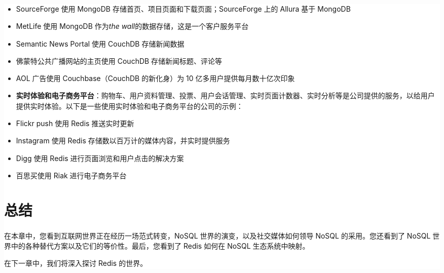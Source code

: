 +   SourceForge 使用 MongoDB 存储首页、项目页面和下载页面；SourceForge 上的 Allura 基于 MongoDB

+   MetLife 使用 MongoDB 作为*the wall*的数据存储，这是一个客户服务平台

+   Semantic News Portal 使用 CouchDB 存储新闻数据

+   佛蒙特公共广播网站的主页使用 CouchDB 存储新闻标题、评论等

+   AOL 广告使用 Couchbase（CouchDB 的新化身）为 10 亿多用户提供每月数十亿次印象

+   **实时体验和电子商务平台**：购物车、用户资料管理、投票、用户会话管理、实时页面计数器、实时分析等是公司提供的服务，以给用户提供实时体验。以下是一些使用实时体验和电子商务平台的公司的示例：

+   Flickr push 使用 Redis 推送实时更新

+   Instagram 使用 Redis 存储数以百万计的媒体内容，并实时提供服务

+   Digg 使用 Redis 进行页面浏览和用户点击的解决方案

+   百思买使用 Riak 进行电子商务平台

# 总结

在本章中，您看到互联网世界正在经历一场范式转变，NoSQL 世界的演变，以及社交媒体如何领导 NoSQL 的采用。您还看到了 NoSQL 世界中的各种替代方案以及它们的等价性。最后，您看到了 Redis 如何在 NoSQL 生态系统中映射。

在下一章中，我们将深入探讨 Redis 的世界。
